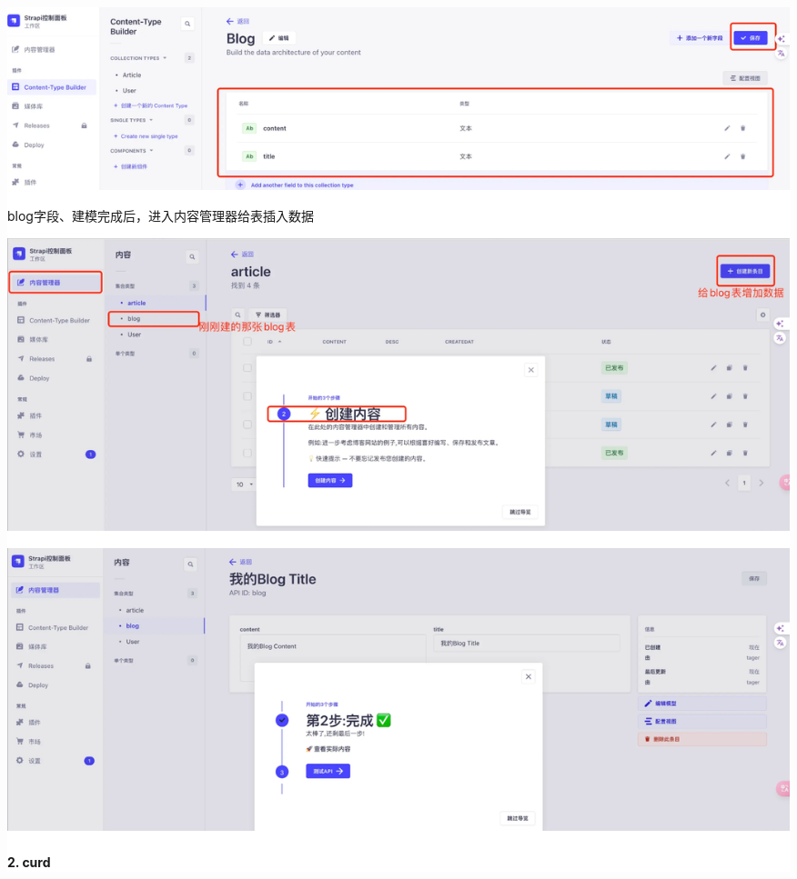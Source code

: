 ![image-20240622070753738](./Strapi无头内容管理系统.assets/image-20240622070753738.png)

blog字段、建模完成后，进入内容管理器给表插入数据

![image-20240622070818640](./Strapi无头内容管理系统.assets/image-20240622070818640.png)

![image-20240622070840138](./Strapi无头内容管理系统.assets/image-20240622070840138.png)

#### 2. curd
